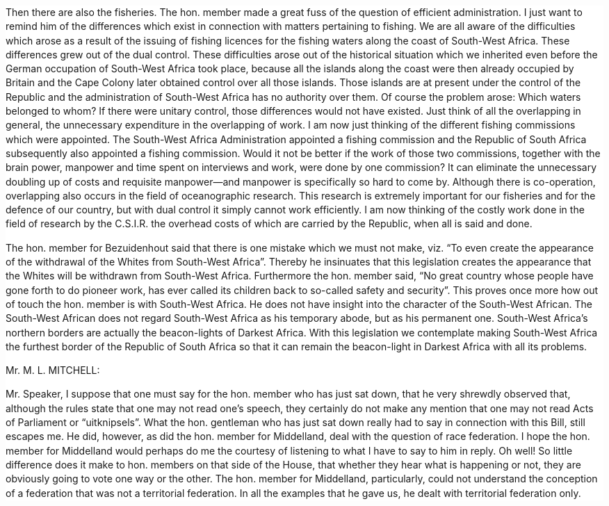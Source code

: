 <p>Then there are also the fisheries. The hon. member made a great fuss of the question of efficient administration. I just want to remind him of the differences which exist in connection with matters pertaining to fishing. We are all aware of the difficulties which arose as a result of the issuing of fishing licences for the fishing waters along the coast of South-West Africa. These differences grew out of the dual control. These difficulties arose out of the historical situation which we inherited even before the German occupation of South-West Africa took place, because all the islands along the coast were then already occupied by Britain and the Cape Colony later obtained control over all those islands. Those islands are at present under the control of the Republic and the administration of South-West Africa has no authority over them. Of course the problem arose: Which waters belonged to whom? If there were unitary control, those differences would not have existed. Just think of all the overlapping in general, the unnecessary expenditure in the overlapping of work. I am now just thinking of the different fishing commissions which were appointed. The South-West Africa Administration appointed a fishing commission and the Republic of South Africa subsequently also appointed a fishing commission. Would it not be better if the work of those two commissions, together with the brain power, manpower and time spent on interviews and work, were done by one commission? It can eliminate the unnecessary doubling up of costs and requisite manpower&#x2014;and manpower is specifically so hard to come by. Although there is co-operation, overlapping also occurs in the field of oceanographic research. This research is extremely important for our fisheries and for the defence of our country, but with dual control it simply cannot work efficiently. I am now thinking of the costly work done in the field of research by the C.S.I.R. the overhead costs of which are carried by the Republic, when all is said and done.</p>

<p>The hon. member for Bezuidenhout said that there is one mistake which we must not make, viz. &#x201C;To even create the appearance of the withdrawal of the Whites from South-West Africa&#x201D;. Thereby he insinuates that this legislation creates the appearance that the Whites will be withdrawn from South-West Africa. Furthermore the hon. member said, &#x201C;No great country whose people have gone forth to do pioneer work, has ever called its children back to so-called safety and security&#x201D;. This proves once more how out of touch the hon. member is with South-West Africa. He does not have insight into the character of the South-West African. The South-West African does not regard South-West Africa as his temporary abode, but as his permanent one. South-West Africa&#x2019;s northern borders are actually the beacon-lights of Darkest Africa. With this legislation we contemplate making South-West Africa the furthest border of the Republic of South Africa so that it can remain the beacon-light in Darkest Africa with all its problems.</p>

</speech>

<speech by="#mitchell">

<from>Mr. <person refersTo="hansard_za">M. L. MITCHELL</person>:</from>

<p>Mr. Speaker, I suppose that one must say for the hon. member who has just sat down, that he very shrewdly observed that, although the rules state that one may not read one&#x2019;s speech, they certainly do not make any mention that one may not read Acts of Parliament or &#x201C;uitknipsels&#x201D;. What the hon. gentleman who has just sat down really had to say in connection with this Bill, still escapes me. He did, however, as did the hon. member for Middelland, deal with the question of race federation. I hope the hon. member for Middelland would perhaps do me the courtesy of listening to what I have to say to him in reply. Oh well! So little difference does it make to hon. members on that side of the House, that whether they hear what <span class="col_0667-0668" refersTo="page_0353"/>is happening or not, they are obviously going to vote one way or the other. The hon. member for Middelland, particularly, could not understand the conception of a federation that was not a territorial federation. In all the examples that he gave us, he dealt with territorial federation only.</p>

</speech>

